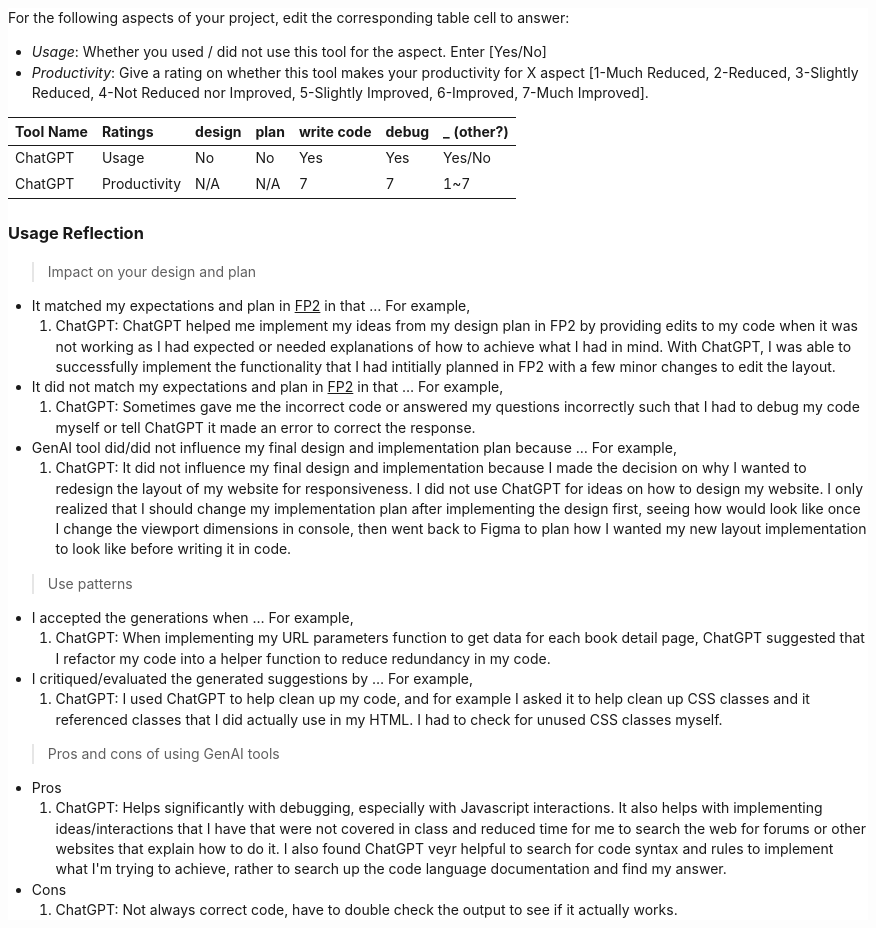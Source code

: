 For the following aspects of your project, edit the corresponding table cell to answer:
- *Usage*: Whether you used / did not use this tool for the aspect. Enter [Yes/No]
- *Productivity*: Give a rating on whether this tool makes your productivity for X aspect [1-Much Reduced, 2-Reduced, 3-Slightly Reduced, 4-Not Reduced nor Improved, 5-Slightly Improved, 6-Improved, 7-Much Improved].

| Tool Name | Ratings | design | plan | write code | debug | \_ (other?) |
| :---- | :---- | :---- | :---- | :---- | :---- | :---- |
| ChatGPT | Usage | No | No | Yes | Yes | Yes/No |
| ChatGPT | Productivity | N/A | N/A | 7 | 7 | 1~7 |



### Usage Reflection

> Impact on your design and plan 
* It matched my expectations and plan in [FP2](#generative-ai-use-plan) in that … For example, 
  1. ChatGPT: ChatGPT helped me implement my ideas from my design plan in FP2 by providing edits to my code when it was not working as I had expected or needed explanations of how to achieve what I had in mind. With ChatGPT, I was able to successfully implement the functionality that I had intitially planned in FP2 with a few minor changes to edit the layout.
* It did not match my expectations and plan in [FP2](#generative-ai-use-plan) in that … For example, 
  1. ChatGPT: Sometimes gave me the incorrect code or answered my questions incorrectly such that I had to debug my code myself or tell ChatGPT it made an error to correct the response.
* GenAI tool did/did not influence my final design and implementation plan because … For example, 
  1. ChatGPT: It did not influence my final design and implementation because I made the decision on why I wanted to redesign the layout of my website for responsiveness. I did not use ChatGPT for ideas on how to design my website. I only realized that I should change my implementation plan after implementing the design first, seeing how would look like once I change the viewport dimensions in console, then went back to Figma to plan how I wanted my new layout implementation to look like before writing it in code.

> Use patterns
* I accepted the generations when …  For example, 
  1. ChatGPT: When implementing my URL parameters function to get data for each book detail page, ChatGPT suggested that I refactor my code into a helper function to reduce redundancy in my code.
* I critiqued/evaluated the generated suggestions by … For example, 
  1. ChatGPT: I used ChatGPT to help clean up my code, and for example I asked it to help clean up CSS classes and it referenced classes that I did actually use in my HTML. I had to check for unused CSS classes myself.


> Pros and cons of using GenAI tools
* Pros
  1. ChatGPT: Helps significantly with debugging, especially with Javascript interactions. It also helps with implementing ideas/interactions that I have that were not covered in class and reduced time for me to search the web for forums or other websites that explain how to do it. I also found ChatGPT veyr helpful to search for code syntax and rules to implement what I'm trying to achieve, rather to search up the code language documentation and find my answer.
* Cons
  1. ChatGPT: Not always correct code, have to double check the output to see if it actually works.
